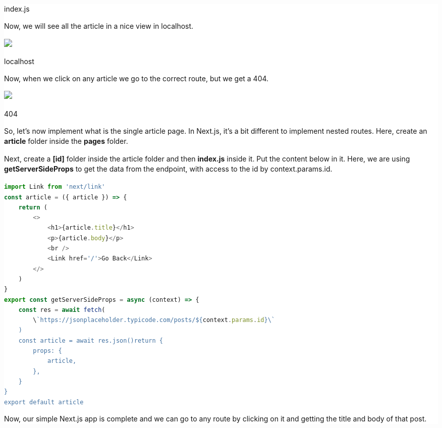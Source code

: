 index.js

Now, we will see all the article in a nice view in localhost.

![](https://miro.medium.com/max/1400/1*50n78zSH3LoOHcoMQ8a0ew.png)

localhost

Now, when we click on any article we go to the correct route, but we get a 404.

![](https://miro.medium.com/max/1400/1*0CpaYxSDzicVJ9IdAkigGQ.png)

404

So, let’s now implement what is the single article page. In Next.js, it’s a bit different to implement nested routes. Here, create an **article** folder inside the **pages** folder.

Next, create a **\[id\]** folder inside the article folder and then **index.js** inside it. Put the content below in it. Here, we are using **getServerSideProps** to get the data from the endpoint, with access to the id by context.params.id.
```javascript
import Link from 'next/link'
const article = ({ article }) => {  
    return (  
        <>  
            <h1>{article.title}</h1>  
            <p>{article.body}</p>  
            <br />  
            <Link href='/'>Go Back</Link>  
        </>  
    )  
}
export const getServerSideProps = async (context) => {  
    const res = await fetch(  
        \`https://jsonplaceholder.typicode.com/posts/${context.params.id}\`  
    )  
    const article = await res.json()return {  
        props: {  
            article,  
        },  
    }  
}
export default article
```


Now, our simple Next.js app is complete and we can go to any route by clicking on it and getting the title and body of that post.
